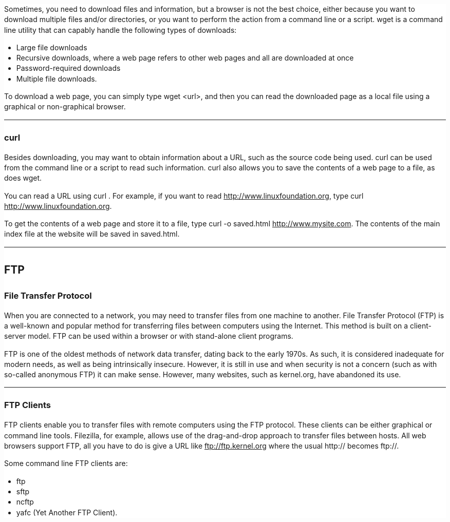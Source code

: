 Sometimes, you need to download files and information, but a browser is not the best choice, either because you want to download multiple files and/or directories, or you want to perform the action from a command line or a script. wget is a command line utility that can capably handle the following types of downloads:

- Large file downloads  
- Recursive downloads, where a web page refers to other web pages and all are downloaded at once  
- Password-required downloads  
- Multiple file downloads.  

To download a web page, you can simply type wget \<url>, and then you can read the downloaded page as a local file using a graphical or non-graphical browser.

-----------------

### curl

Besides downloading, you may want to obtain information about a URL, such as the source code being used. curl can be used from the command line or a script to read such information. curl also allows you to save the contents of a web page to a file, as does wget.

You can read a URL using curl <URL>. For example, if you want to read http://www.linuxfoundation.org, type curl http://www.linuxfoundation.org.

To get the contents of a web page and store it to a file, type curl -o saved.html http://www.mysite.com. The contents of the main index file at the website will be saved in saved.html.

----------------------------

## FTP 

### File Transfer Protocol

When you are connected to a network, you may need to transfer files from one machine to another. File Transfer Protocol (FTP) is a well-known and popular method for transferring files between computers using the Internet. This method is built on a client-server model. FTP can be used within a browser or with stand-alone client programs.  

FTP is one of the oldest methods of network data transfer, dating back to the early 1970s. As such, it is considered inadequate for modern needs, as well as being intrinsically insecure. However, it is still in use and when security is not a concern (such as with so-called anonymous FTP) it can make sense. However, many websites, such as kernel.org, have abandoned its use.

----------------

### FTP Clients

FTP clients enable you to transfer files with remote computers using the FTP protocol. These clients can be either graphical or command line tools. Filezilla, for example, allows use of the drag-and-drop approach to transfer files between hosts. All web browsers support FTP, all you have to do is give a URL like ftp://ftp.kernel.org where the usual http:// becomes ftp://.

Some command line FTP clients are:

- ftp
- sftp
- ncftp
- yafc (Yet Another FTP Client).

